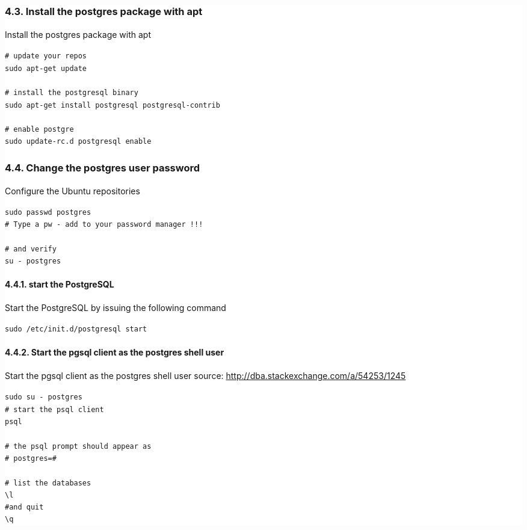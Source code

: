 ### 4.3. Install the postgres package with apt
Install the postgres package with apt

    # update your repos
    sudo apt-get update
    
    # install the postgresql binary
    sudo apt-get install postgresql postgresql-contrib
    
    # enable postgre
    sudo update-rc.d postgresql enable

### 4.4. Change the postgres user password
Configure the Ubuntu repositories

    sudo passwd postgres
    # Type a pw - add to your password manager !!!
    
    # and verify 
    su - postgres

#### 4.4.1. start the PostgreSQL
Start the PostgreSQL by issuing the following command

    sudo /etc/init.d/postgresql start

#### 4.4.2. Start the pgsql client as the postgres shell user
Start the pgsql client as the postgres shell user
source:
http://dba.stackexchange.com/a/54253/1245

    sudo su - postgres
    # start the psql client
    psql
    
    # the psql prompt should appear as
    # postgres=# 
    
    # list the databases
    \l
    #and quit
    \q
